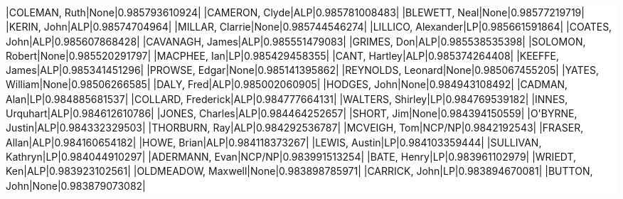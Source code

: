 |COLEMAN, Ruth|None|0.985793610924|
|CAMERON, Clyde|ALP|0.985781008483|
|BLEWETT, Neal|None|0.98577219719|
|KERIN, John|ALP|0.98574704964|
|MILLAR, Clarrie|None|0.985744546274|
|LILLICO, Alexander|LP|0.985661591864|
|COATES, John|ALP|0.985607868428|
|CAVANAGH, James|ALP|0.985551479083|
|GRIMES, Don|ALP|0.985538535398|
|SOLOMON, Robert|None|0.985520291797|
|MACPHEE, Ian|LP|0.985429458355|
|CANT, Hartley|ALP|0.985374264408|
|KEEFFE, James|ALP|0.985341451296|
|PROWSE, Edgar|None|0.985141395862|
|REYNOLDS, Leonard|None|0.985067455205|
|YATES, William|None|0.98506266585|
|DALY, Fred|ALP|0.985002060905|
|HODGES, John|None|0.984943108492|
|CADMAN, Alan|LP|0.984885681537|
|COLLARD, Frederick|ALP|0.984777664131|
|WALTERS, Shirley|LP|0.984769539182|
|INNES, Urquhart|ALP|0.984612610786|
|JONES, Charles|ALP|0.984464252657|
|SHORT, Jim|None|0.984394150559|
|O'BYRNE, Justin|ALP|0.984332329503|
|THORBURN, Ray|ALP|0.984292536787|
|MCVEIGH, Tom|NCP/NP|0.9842192543|
|FRASER, Allan|ALP|0.984160654182|
|HOWE, Brian|ALP|0.984118373267|
|LEWIS, Austin|LP|0.984103359444|
|SULLIVAN, Kathryn|LP|0.984044910297|
|ADERMANN, Evan|NCP/NP|0.983991513254|
|BATE, Henry|LP|0.983961102979|
|WRIEDT, Ken|ALP|0.983923102561|
|OLDMEADOW, Maxwell|None|0.983898785971|
|CARRICK, John|LP|0.983894670081|
|BUTTON, John|None|0.983879073082|